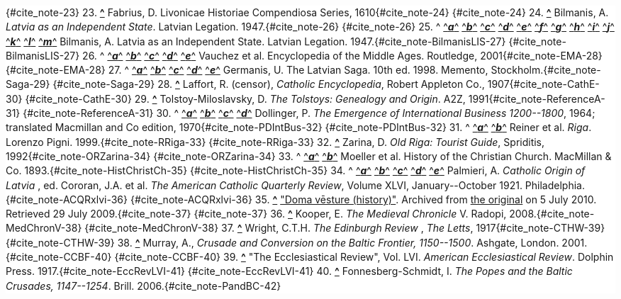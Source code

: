 {#cite_note-23}
23. **[\^](#cite_ref-24)** Fabrius, D. Livonicae Historiae Compendiosa Series, 1610{#cite_note-24}
{#cite_note-24}
24. **[\^](#cite_ref-26)** Bilmanis, A. *Latvia as an Independent State*. Latvian Legation. 1947.{#cite_note-26}
{#cite_note-26}
25. \^ [^***a***^](#cite_ref-BilmanisLIS_27-0) [^***b***^](#cite_ref-BilmanisLIS_27-1) [^***c***^](#cite_ref-BilmanisLIS_27-2) [^***d***^](#cite_ref-BilmanisLIS_27-3) [^***e***^](#cite_ref-BilmanisLIS_27-4) [^***f***^](#cite_ref-BilmanisLIS_27-5) [^***g***^](#cite_ref-BilmanisLIS_27-6) [^***h***^](#cite_ref-BilmanisLIS_27-7) [^***i***^](#cite_ref-BilmanisLIS_27-8) [^***j***^](#cite_ref-BilmanisLIS_27-9) [^***k***^](#cite_ref-BilmanisLIS_27-10) [^***l***^](#cite_ref-BilmanisLIS_27-11) [^***m***^](#cite_ref-BilmanisLIS_27-12) Bilmanis, A. Latvia as an Independent State. Latvian Legation. 1947.{#cite_note-BilmanisLIS-27}
{#cite_note-BilmanisLIS-27}
26. \^ [^***a***^](#cite_ref-EMA_28-0) [^***b***^](#cite_ref-EMA_28-1) [^***c***^](#cite_ref-EMA_28-2) [^***d***^](#cite_ref-EMA_28-3) [^***e***^](#cite_ref-EMA_28-4) Vauchez et al. Encyclopedia of the Middle Ages. Routledge, 2001{#cite_note-EMA-28}
{#cite_note-EMA-28}
27. \^ [^***a***^](#cite_ref-Saga_29-0) [^***b***^](#cite_ref-Saga_29-1) [^***c***^](#cite_ref-Saga_29-2) [^***d***^](#cite_ref-Saga_29-3) [^***e***^](#cite_ref-Saga_29-4) Germanis, U. The Latvian Saga. 10th ed. 1998. Memento, Stockholm.{#cite_note-Saga-29}
{#cite_note-Saga-29}
28. **[\^](#cite_ref-CathE_30-0)** Laffort, R. (censor), *Catholic Encyclopedia*, Robert Appleton Co., 1907{#cite_note-CathE-30}
{#cite_note-CathE-30}
29. **[\^](#cite_ref-ReferenceA_31-0)** Tolstoy-Miloslavsky, D. *The Tolstoys: Genealogy and Origin*. A2Z, 1991{#cite_note-ReferenceA-31}
{#cite_note-ReferenceA-31}
30. \^ [^***a***^](#cite_ref-PDIntBus_32-0) [^***b***^](#cite_ref-PDIntBus_32-1) [^***c***^](#cite_ref-PDIntBus_32-2) [^***d***^](#cite_ref-PDIntBus_32-3) Dollinger, P. *The Emergence of International Business 1200--1800*, 1964; translated Macmillan and Co edition, 1970{#cite_note-PDIntBus-32}
{#cite_note-PDIntBus-32}
31. \^ [^***a***^](#cite_ref-RRiga_33-0) [^***b***^](#cite_ref-RRiga_33-1) Reiner et al. *Riga*. Lorenzo Pigni. 1999.{#cite_note-RRiga-33}
{#cite_note-RRiga-33}
32. **[\^](#cite_ref-ORZarina_34-0)** Zarina, D. *Old Riga: Tourist Guide*, Spriditis, 1992{#cite_note-ORZarina-34}
{#cite_note-ORZarina-34}
33. \^ [^***a***^](#cite_ref-HistChristCh_35-0) [^***b***^](#cite_ref-HistChristCh_35-1) Moeller et al. History of the Christian Church. MacMillan \& Co. 1893.{#cite_note-HistChristCh-35}
{#cite_note-HistChristCh-35}
34. \^ [^***a***^](#cite_ref-ACQRxlvi_36-0) [^***b***^](#cite_ref-ACQRxlvi_36-1) [^***c***^](#cite_ref-ACQRxlvi_36-2) [^***d***^](#cite_ref-ACQRxlvi_36-3) [^***e***^](#cite_ref-ACQRxlvi_36-4) Palmieri, A. *Catholic Origin of Latvia* , ed. Cororan, J.A. et al. *The American Catholic Quarterly Review*, Volume XLVI, January--October 1921. Philadelphia.{#cite_note-ACQRxlvi-36}
{#cite_note-ACQRxlvi-36}
35. **[\^](#cite_ref-37)** ["Doma vēsture (history)"](https://web.archive.org/web/20100705161605/http://www.doms.lv/info/?mnu_id=50). Archived from [the original](http://www.doms.lv/info/?mnu_id=50) on 5 July 2010. Retrieved 29 July 2009.{#cite_note-37}
{#cite_note-37}
36. **[\^](#cite_ref-MedChronV_38-0)** Kooper, E. *The Medieval Chronicle* V. Radopi, 2008.{#cite_note-MedChronV-38}
{#cite_note-MedChronV-38}
37. **[\^](#cite_ref-CTHW_39-0)** Wright, C.T.H. *The Edinburgh Review* , *The Letts*, 1917{#cite_note-CTHW-39}
{#cite_note-CTHW-39}
38. **[\^](#cite_ref-CCBF_40-0)** Murray, A., *Crusade and Conversion on the Baltic Frontier, 1150--1500*. Ashgate, London. 2001.{#cite_note-CCBF-40}
{#cite_note-CCBF-40}
39. **[\^](#cite_ref-EccRevLVI_41-0)** "The Ecclesiastical Review", Vol. LVI. *American Ecclesiastical Review*. Dolphin Press. 1917.{#cite_note-EccRevLVI-41}
{#cite_note-EccRevLVI-41}
40. **[\^](#cite_ref-PandBC_42-0)** Fonnesberg-Schmidt, I. *The Popes and the Baltic Crusades, 1147--1254*. Brill. 2006.{#cite_note-PandBC-42}